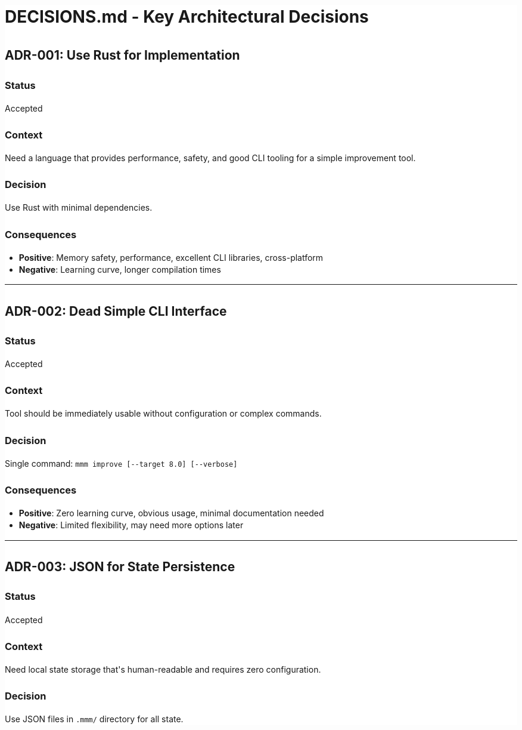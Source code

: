 # DECISIONS.md - Key Architectural Decisions

## ADR-001: Use Rust for Implementation

### Status
Accepted

### Context
Need a language that provides performance, safety, and good CLI tooling for a simple improvement tool.

### Decision
Use Rust with minimal dependencies.

### Consequences
- **Positive**: Memory safety, performance, excellent CLI libraries, cross-platform
- **Negative**: Learning curve, longer compilation times

---

## ADR-002: Dead Simple CLI Interface

### Status
Accepted

### Context
Tool should be immediately usable without configuration or complex commands.

### Decision
Single command: `mmm improve [--target 8.0] [--verbose]`

### Consequences
- **Positive**: Zero learning curve, obvious usage, minimal documentation needed
- **Negative**: Limited flexibility, may need more options later

---

## ADR-003: JSON for State Persistence

### Status
Accepted

### Context
Need local state storage that's human-readable and requires zero configuration.

### Decision
Use JSON files in `.mmm/` directory for all state.
